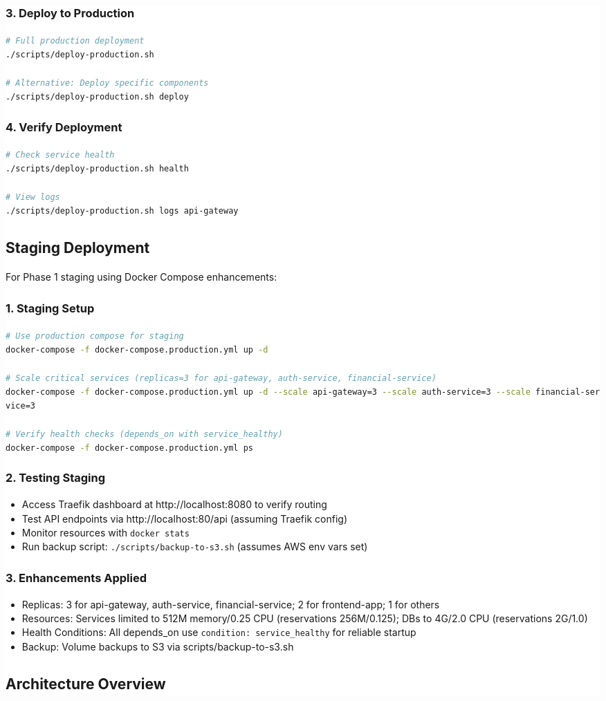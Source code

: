 ### 3. Deploy to Production
```bash
# Full production deployment
./scripts/deploy-production.sh

# Alternative: Deploy specific components
./scripts/deploy-production.sh deploy
```

### 4. Verify Deployment
```bash
# Check service health
./scripts/deploy-production.sh health

# View logs
./scripts/deploy-production.sh logs api-gateway
```

## Staging Deployment

For Phase 1 staging using Docker Compose enhancements:

### 1. Staging Setup
```bash
# Use production compose for staging
docker-compose -f docker-compose.production.yml up -d

# Scale critical services (replicas=3 for api-gateway, auth-service, financial-service)
docker-compose -f docker-compose.production.yml up -d --scale api-gateway=3 --scale auth-service=3 --scale financial-service=3

# Verify health checks (depends_on with service_healthy)
docker-compose -f docker-compose.production.yml ps
```

### 2. Testing Staging
- Access Traefik dashboard at http://localhost:8080 to verify routing
- Test API endpoints via http://localhost:80/api (assuming Traefik config)
- Monitor resources with `docker stats`
- Run backup script: `./scripts/backup-to-s3.sh` (assumes AWS env vars set)

### 3. Enhancements Applied
- Replicas: 3 for api-gateway, auth-service, financial-service; 2 for frontend-app; 1 for others
- Resources: Services limited to 512M memory/0.25 CPU (reservations 256M/0.125); DBs to 4G/2.0 CPU (reservations 2G/1.0)
- Health Conditions: All depends_on use `condition: service_healthy` for reliable startup
- Backup: Volume backups to S3 via scripts/backup-to-s3.sh

## Architecture Overview
